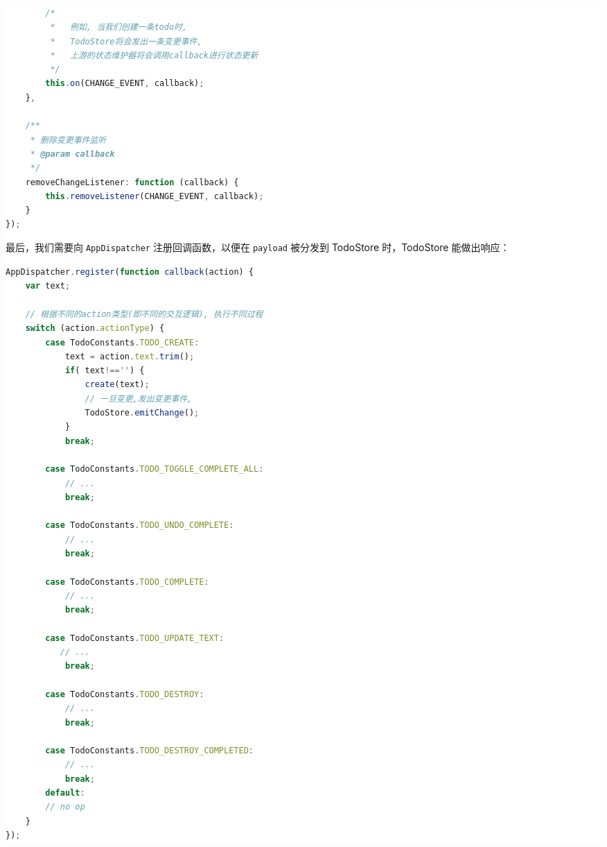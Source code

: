 ```javascript
        /*
         *   例如, 当我们创建一条todo时,
         *   TodoStore将会发出一条变更事件,
         *   上游的状态维护器将会调用callback进行状态更新
         */
        this.on(CHANGE_EVENT, callback);
    },

    /**
     * 删除变更事件监听
     * @param callback
     */
    removeChangeListener: function (callback) {
        this.removeListener(CHANGE_EVENT, callback);
    }
});
```

最后，我们需要向 `AppDispatcher` 注册回调函数，以便在 `payload` 被分发到 TodoStore 时，TodoStore 能做出响应：

```javascript
AppDispatcher.register(function callback(action) {
    var text;

    // 根据不同的action类型(即不同的交互逻辑), 执行不同过程
    switch (action.actionType) {
        case TodoConstants.TODO_CREATE:
            text = action.text.trim();
            if( text!=='') {
                create(text);
                // 一旦变更,发出变更事件,
                TodoStore.emitChange();
            }
            break;

        case TodoConstants.TODO_TOGGLE_COMPLETE_ALL:
            // ...
            break;

        case TodoConstants.TODO_UNDO_COMPLETE:
            // ...
            break;

        case TodoConstants.TODO_COMPLETE:
            // ...
            break;

        case TodoConstants.TODO_UPDATE_TEXT:
           // ...
            break;

        case TodoConstants.TODO_DESTROY:
            // ...
            break;

        case TodoConstants.TODO_DESTROY_COMPLETED:
            // ...
            break;
        default:
        // no op
    }
});
```
